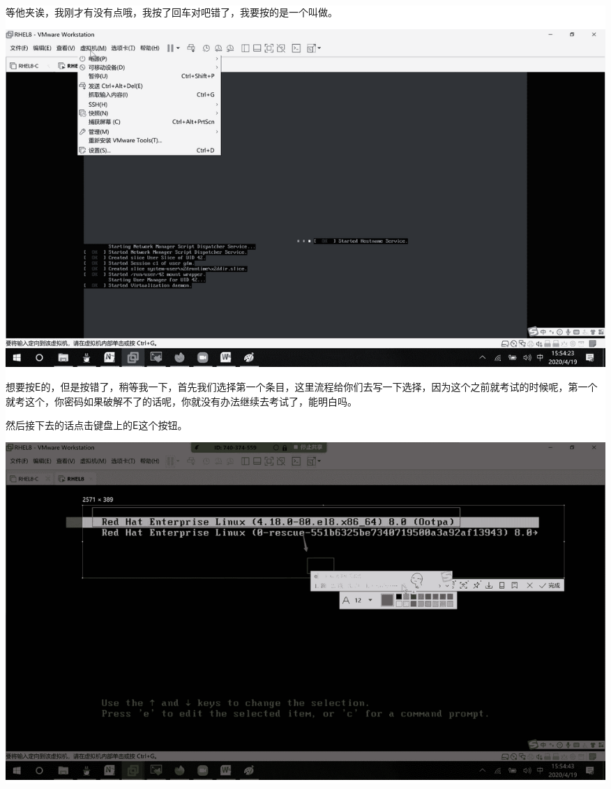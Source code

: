 等他夹诶，我刚才有没有点哦，我按了回车对吧错了，我要按的是一个叫做。

![](img/f4b3ae33bca3e3e365b8708310768fac_59.png)

想要按E的，但是按错了，稍等我一下，首先我们选择第一个条目，这里流程给你们去写一下选择，因为这个之前就考试的时候呢，第一个就考这个，你密码如果破解不了的话呢，你就没有办法继续去考试了，能明白吗。

然后接下去的话点击键盘上的E这个按钮。

![](img/f4b3ae33bca3e3e365b8708310768fac_61.png)
